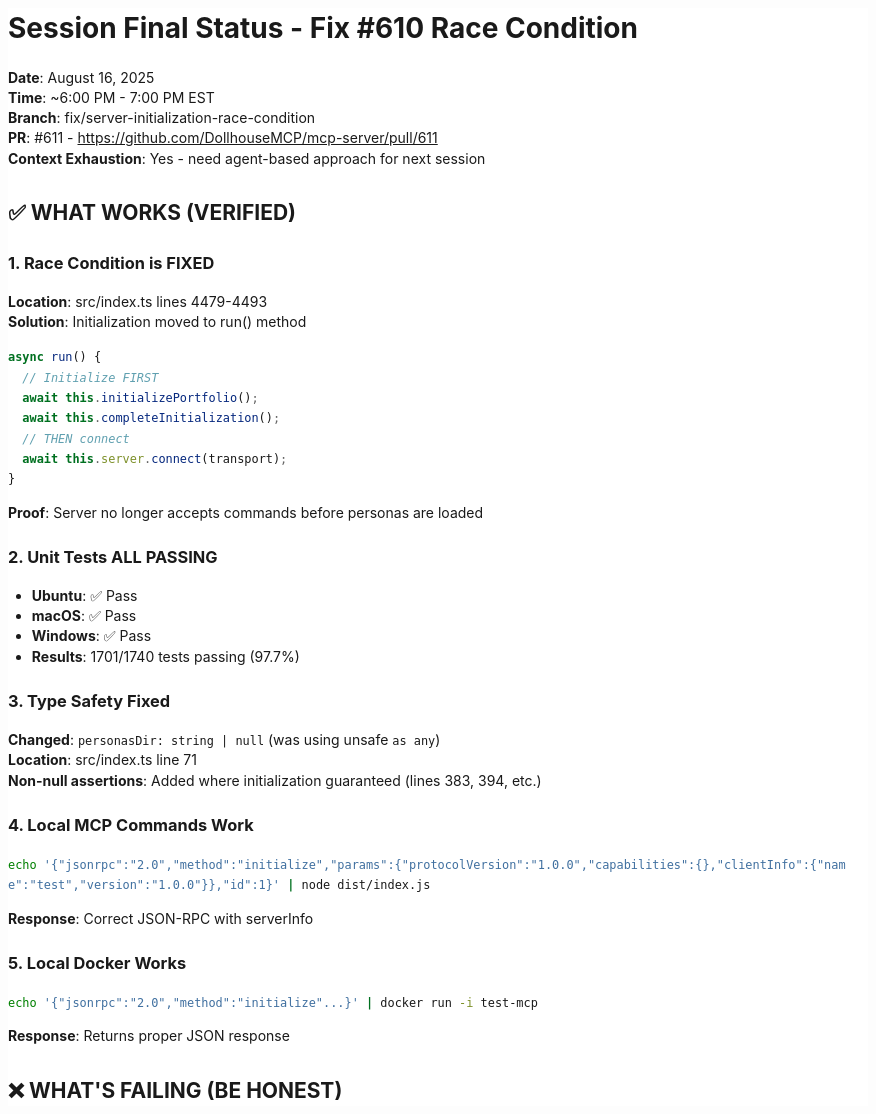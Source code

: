 # Session Final Status - Fix #610 Race Condition

**Date**: August 16, 2025  
**Time**: ~6:00 PM - 7:00 PM EST  
**Branch**: fix/server-initialization-race-condition  
**PR**: #611 - https://github.com/DollhouseMCP/mcp-server/pull/611  
**Context Exhaustion**: Yes - need agent-based approach for next session

## ✅ WHAT WORKS (VERIFIED)

### 1. Race Condition is FIXED
**Location**: src/index.ts lines 4479-4493  
**Solution**: Initialization moved to run() method
```typescript
async run() {
  // Initialize FIRST
  await this.initializePortfolio();
  await this.completeInitialization();
  // THEN connect
  await this.server.connect(transport);
}
```
**Proof**: Server no longer accepts commands before personas are loaded

### 2. Unit Tests ALL PASSING
- **Ubuntu**: ✅ Pass
- **macOS**: ✅ Pass  
- **Windows**: ✅ Pass
- **Results**: 1701/1740 tests passing (97.7%)

### 3. Type Safety Fixed
**Changed**: `personasDir: string | null` (was using unsafe `as any`)  
**Location**: src/index.ts line 71  
**Non-null assertions**: Added where initialization guaranteed (lines 383, 394, etc.)

### 4. Local MCP Commands Work
```bash
echo '{"jsonrpc":"2.0","method":"initialize","params":{"protocolVersion":"1.0.0","capabilities":{},"clientInfo":{"name":"test","version":"1.0.0"}},"id":1}' | node dist/index.js
```
**Response**: Correct JSON-RPC with serverInfo

### 5. Local Docker Works
```bash
echo '{"jsonrpc":"2.0","method":"initialize"...}' | docker run -i test-mcp
```
**Response**: Returns proper JSON response

## ❌ WHAT'S FAILING (BE HONEST)
